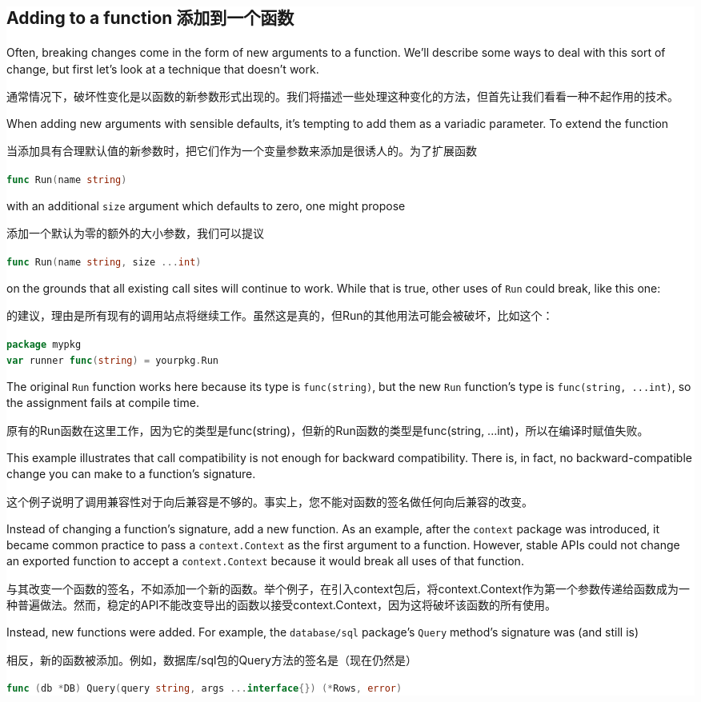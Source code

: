 ## Adding to a function 添加到一个函数

Often, breaking changes come in the form of new arguments to a function. We’ll describe some ways to deal with this sort of change, but first let’s look at a technique that doesn’t work.

通常情况下，破坏性变化是以函数的新参数形式出现的。我们将描述一些处理这种变化的方法，但首先让我们看看一种不起作用的技术。

When adding new arguments with sensible defaults, it’s tempting to add them as a variadic parameter. To extend the function

当添加具有合理默认值的新参数时，把它们作为一个变量参数来添加是很诱人的。为了扩展函数

```go linenums="1"
func Run(name string)
```

with an additional `size` argument which defaults to zero, one might propose

添加一个默认为零的额外的大小参数，我们可以提议

```go linenums="1"
func Run(name string, size ...int)
```

on the grounds that all existing call sites will continue to work. While that is true, other uses of `Run` could break, like this one:

的建议，理由是所有现有的调用站点将继续工作。虽然这是真的，但Run的其他用法可能会被破坏，比如这个：

```go linenums="1"
package mypkg
var runner func(string) = yourpkg.Run
```

The original `Run` function works here because its type is `func(string)`, but the new `Run` function’s type is `func(string, ...int)`, so the assignment fails at compile time.

原有的Run函数在这里工作，因为它的类型是func(string)，但新的Run函数的类型是func(string, ...int)，所以在编译时赋值失败。

This example illustrates that call compatibility is not enough for backward compatibility. There is, in fact, no backward-compatible change you can make to a function’s signature.

这个例子说明了调用兼容性对于向后兼容是不够的。事实上，您不能对函数的签名做任何向后兼容的改变。

Instead of changing a function’s signature, add a new function. As an example, after the `context` package was introduced, it became common practice to pass a `context.Context` as the first argument to a function. However, stable APIs could not change an exported function to accept a `context.Context` because it would break all uses of that function.

与其改变一个函数的签名，不如添加一个新的函数。举个例子，在引入context包后，将context.Context作为第一个参数传递给函数成为一种普遍做法。然而，稳定的API不能改变导出的函数以接受context.Context，因为这将破坏该函数的所有使用。

Instead, new functions were added. For example, the `database/sql` package’s `Query` method’s signature was (and still is)

相反，新的函数被添加。例如，数据库/sql包的Query方法的签名是（现在仍然是）

```go linenums="1"
func (db *DB) Query(query string, args ...interface{}) (*Rows, error)
```
